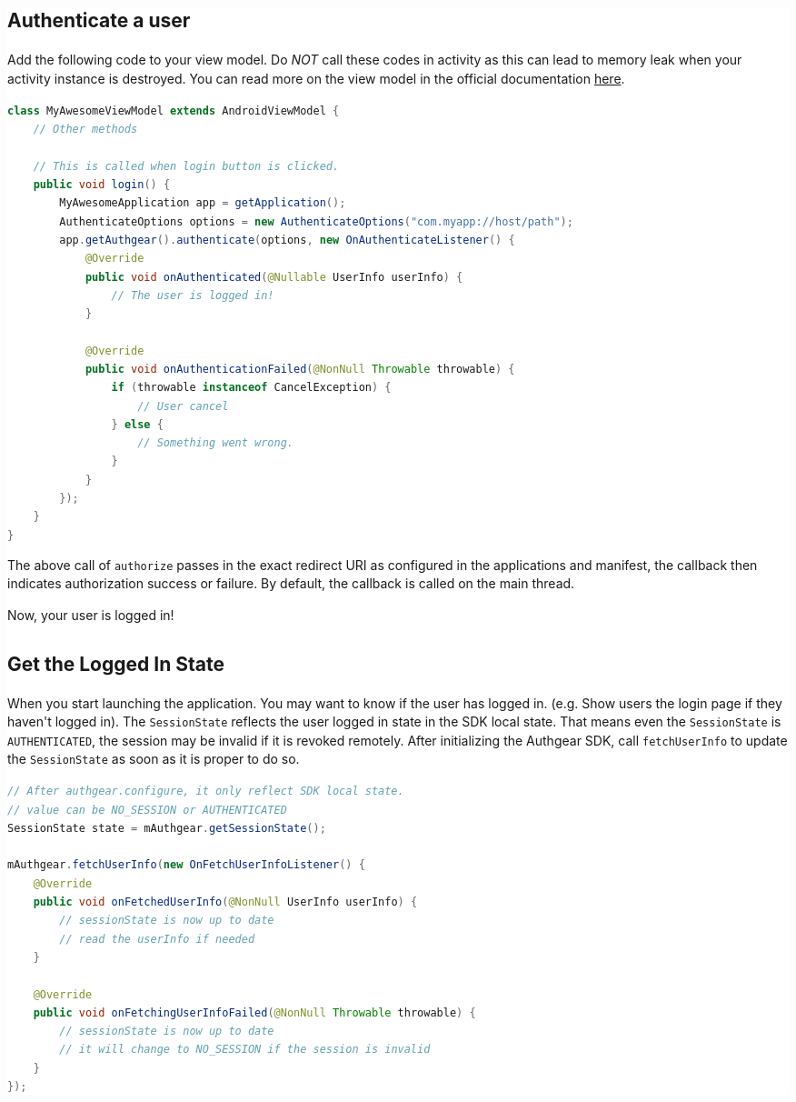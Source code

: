 ## Authenticate a user

Add the following code to your view model. Do _NOT_ call these codes in activity as this can lead to memory leak when your activity instance is destroyed. You can read more on the view model in the official documentation [here](https://developer.android.com/topic/libraries/architecture/viewmodel).

```java
class MyAwesomeViewModel extends AndroidViewModel {
    // Other methods

    // This is called when login button is clicked.
    public void login() {
        MyAwesomeApplication app = getApplication();
        AuthenticateOptions options = new AuthenticateOptions("com.myapp://host/path");
        app.getAuthgear().authenticate(options, new OnAuthenticateListener() {
            @Override
            public void onAuthenticated(@Nullable UserInfo userInfo) {
                // The user is logged in!
            }

            @Override
            public void onAuthenticationFailed(@NonNull Throwable throwable) {
                if (throwable instanceof CancelException) {
                    // User cancel
                } else {
                    // Something went wrong.
                }
            }
        });
    }
}
```

The above call of `authorize` passes in the exact redirect URI as configured in the applications and manifest, the callback then indicates authorization success or failure. By default, the callback is called on the main thread.

Now, your user is logged in!

## Get the Logged In State

When you start launching the application. You may want to know if the user has logged in. (e.g. Show users the login page if they haven't logged in). The `SessionState` reflects the user logged in state in the SDK local state. That means even the `SessionState` is `AUTHENTICATED`, the session may be invalid if it is revoked remotely. After initializing the Authgear SDK, call `fetchUserInfo` to update the `SessionState` as soon as it is proper to do so.

```java
// After authgear.configure, it only reflect SDK local state.
// value can be NO_SESSION or AUTHENTICATED
SessionState state = mAuthgear.getSessionState();

mAuthgear.fetchUserInfo(new OnFetchUserInfoListener() {
    @Override
    public void onFetchedUserInfo(@NonNull UserInfo userInfo) {
        // sessionState is now up to date
        // read the userInfo if needed
    }

    @Override
    public void onFetchingUserInfoFailed(@NonNull Throwable throwable) {
        // sessionState is now up to date
        // it will change to NO_SESSION if the session is invalid
    }
});
```